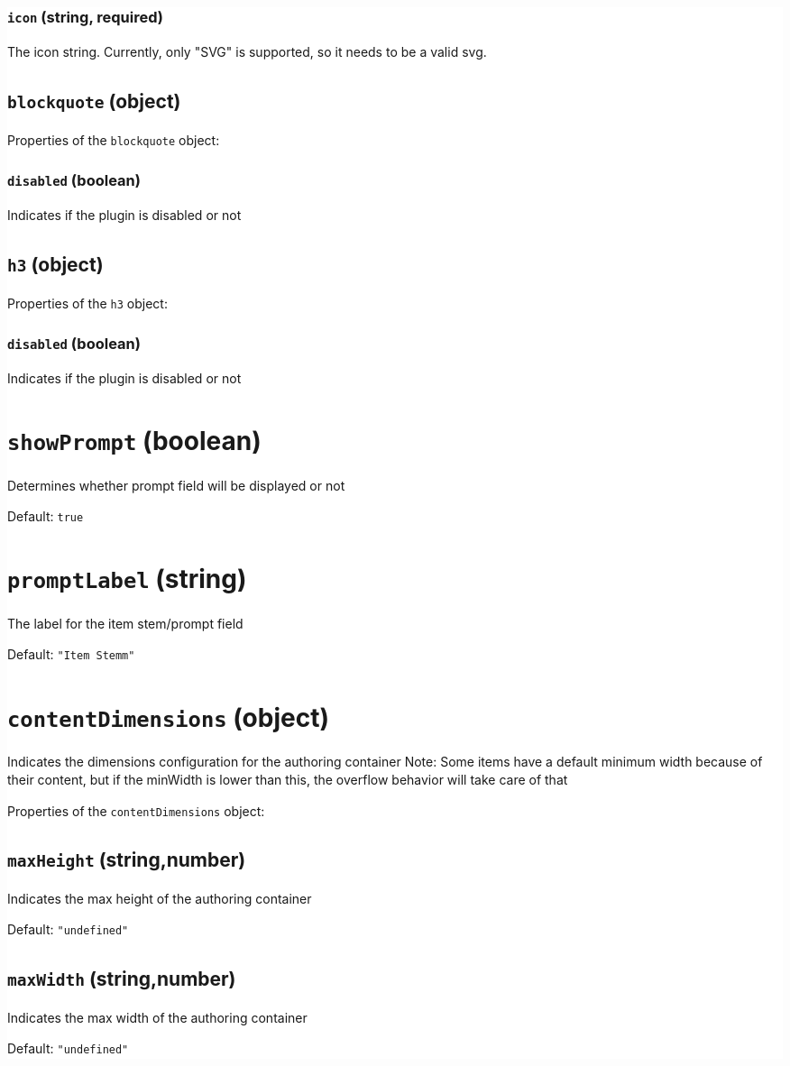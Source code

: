 ### `icon` (string, required)

The icon string. Currently, only "SVG" is supported, so it needs to be a valid svg.

## `blockquote` (object)

Properties of the `blockquote` object:

### `disabled` (boolean)

Indicates if the plugin is disabled or not

## `h3` (object)

Properties of the `h3` object:

### `disabled` (boolean)

Indicates if the plugin is disabled or not

# `showPrompt` (boolean)

Determines whether prompt field will be displayed or not

Default: `true`

# `promptLabel` (string)

The label for the item stem/prompt field

Default: `"Item Stemm"`

# `contentDimensions` (object)

Indicates the dimensions configuration for the authoring container
Note: Some items have a default minimum width because of their content, but if
the minWidth is lower than this, the overflow behavior will take care of that

Properties of the `contentDimensions` object:

## `maxHeight` (string,number)

Indicates the max height of the authoring container

Default: `"undefined"`

## `maxWidth` (string,number)

Indicates the max width of the authoring container

Default: `"undefined"`
